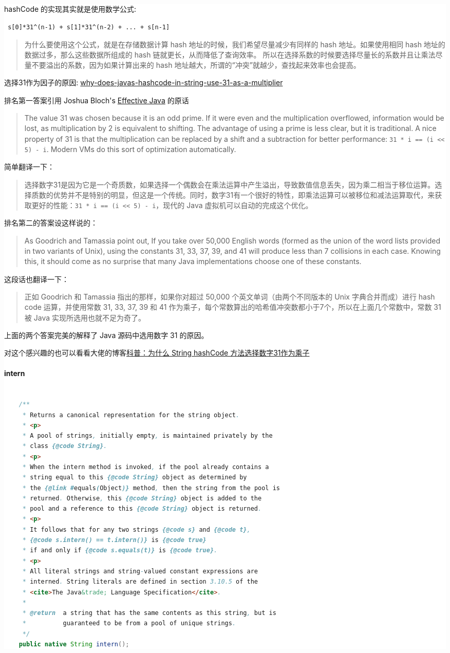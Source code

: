 
hashCode 的实现其实就是使用数学公式:

` s[0]*31^(n-1) + s[1]*31^(n-2) + ... + s[n-1]`

> 为什么要使用这个公式，就是在存储数据计算 hash 地址的时候，我们希望尽量减少有同样的 hash 地址。如果使用相同 hash 地址的数据过多，那么这些数据所组成的 hash 链就更长，从而降低了查询效率。 所以在选择系数的时候要选择尽量长的系数并且让乘法尽量不要溢出的系数，因为如果计算出来的 hash 地址越大，所谓的“冲突”就越少，查找起来效率也会提高。

选择31作为因子的原因: [why-does-javas-hashcode-in-string-use-31-as-a-multiplier](https://stackoverflow.com/questions/299304/why-does-javas-hashcode-in-string-use-31-as-a-multiplier)

排名第一答案引用 Joshua Bloch's [Effective Java](https://rads.stackoverflow.com/amzn/click/com/0321356683) 的原话

> The value 31 was chosen because it is an odd prime. If it were even and the multiplication overflowed, information would be lost, as multiplication by 2 is equivalent to shifting. The advantage of using a prime is less clear, but it is traditional. A nice property of 31 is that the multiplication can be replaced by a shift and a subtraction for better performance: `31 * i == (i << 5) - i`. Modern VMs do this sort of optimization automatically.

简单翻译一下：

> 选择数字31是因为它是一个奇质数，如果选择一个偶数会在乘法运算中产生溢出，导致数值信息丢失，因为乘二相当于移位运算。选择质数的优势并不是特别的明显，但这是一个传统。同时，数字31有一个很好的特性，即乘法运算可以被移位和减法运算取代，来获取更好的性能：`31 * i == (i << 5) - i`，现代的 Java 虚拟机可以自动的完成这个优化。

排名第二的答案设这样说的：

> As Goodrich and Tamassia point out, If you take over 50,000 English words (formed as the union of the word lists provided in two variants of Unix), using the constants 31, 33, 37, 39, and 41 will produce less than 7 collisions in each case. Knowing this, it should come as no surprise that many Java implementations choose one of these constants.

这段话也翻译一下：

> 正如 Goodrich 和 Tamassia 指出的那样，如果你对超过 50,000 个英文单词（由两个不同版本的 Unix 字典合并而成）进行 hash code 运算，并使用常数 31, 33, 37, 39 和 41 作为乘子，每个常数算出的哈希值冲突数都小于7个，所以在上面几个常数中，常数 31 被 Java 实现所选用也就不足为奇了。

上面的两个答案完美的解释了 Java 源码中选用数字 31 的原因。

对这个感兴趣的也可以看看大佬的博客[科普：为什么 String hashCode 方法选择数字31作为乘子](https://segmentfault.com/a/1190000010799123)

#### intern

```java

    /**
     * Returns a canonical representation for the string object.
     * <p>
     * A pool of strings, initially empty, is maintained privately by the
     * class {@code String}.
     * <p>
     * When the intern method is invoked, if the pool already contains a
     * string equal to this {@code String} object as determined by
     * the {@link #equals(Object)} method, then the string from the pool is
     * returned. Otherwise, this {@code String} object is added to the
     * pool and a reference to this {@code String} object is returned.
     * <p>
     * It follows that for any two strings {@code s} and {@code t},
     * {@code s.intern() == t.intern()} is {@code true}
     * if and only if {@code s.equals(t)} is {@code true}.
     * <p>
     * All literal strings and string-valued constant expressions are
     * interned. String literals are defined in section 3.10.5 of the
     * <cite>The Java&trade; Language Specification</cite>.
     *
     * @return  a string that has the same contents as this string, but is
     *          guaranteed to be from a pool of unique strings.
     */
    public native String intern();
```
